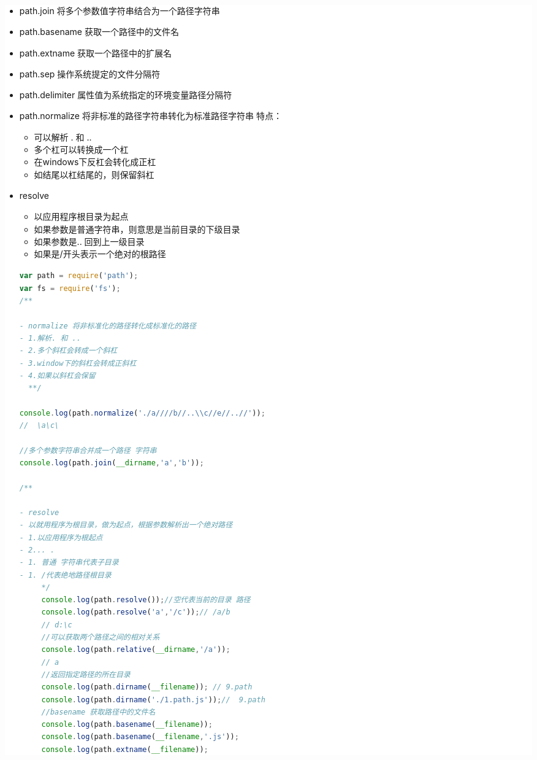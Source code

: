 *   path.join 将多个参数值字符串结合为一个路径字符串

*   path.basename 获取一个路径中的文件名

*   path.extname 获取一个路径中的扩展名

*   path.sep 操作系统提定的文件分隔符

*   path.delimiter 属性值为系统指定的环境变量路径分隔符

*   path.normalize 将非标准的路径字符串转化为标准路径字符串 特点：
    *   可以解析 . 和 ..
    *   多个杠可以转换成一个杠
    *   在windows下反杠会转化成正杠
    *   如结尾以杠结尾的，则保留斜杠

*   resolve
    *   以应用程序根目录为起点
    *   如果参数是普通字符串，则意思是当前目录的下级目录
    *   如果参数是.. 回到上一级目录
    *   如果是/开头表示一个绝对的根路径

    ```js
    var path = require('path');
    var fs = require('fs');
    /**

    - normalize 将非标准化的路径转化成标准化的路径
    - 1.解析. 和 ..
    - 2.多个斜杠会转成一个斜杠
    - 3.window下的斜杠会转成正斜杠
    - 4.如果以斜杠会保留
      **/

    console.log(path.normalize('./a////b//..\\c//e//..//'));
    //  \a\c\

    //多个参数字符串合并成一个路径 字符串
    console.log(path.join(__dirname,'a','b'));

    /**

    - resolve
    - 以就用程序为根目录，做为起点，根据参数解析出一个绝对路径
    - 1.以应用程序为根起点
    - 2... .
    - 1. 普通 字符串代表子目录
    - 1. /代表绝地路径根目录
         */
         console.log(path.resolve());//空代表当前的目录 路径
         console.log(path.resolve('a','/c'));// /a/b
         // d:\c
         //可以获取两个路径之间的相对关系
         console.log(path.relative(__dirname,'/a'));
         // a
         //返回指定路径的所在目录
         console.log(path.dirname(__filename)); // 9.path
         console.log(path.dirname('./1.path.js'));//  9.path
         //basename 获取路径中的文件名
         console.log(path.basename(__filename));
         console.log(path.basename(__filename,'.js'));
         console.log(path.extname(__filename));
